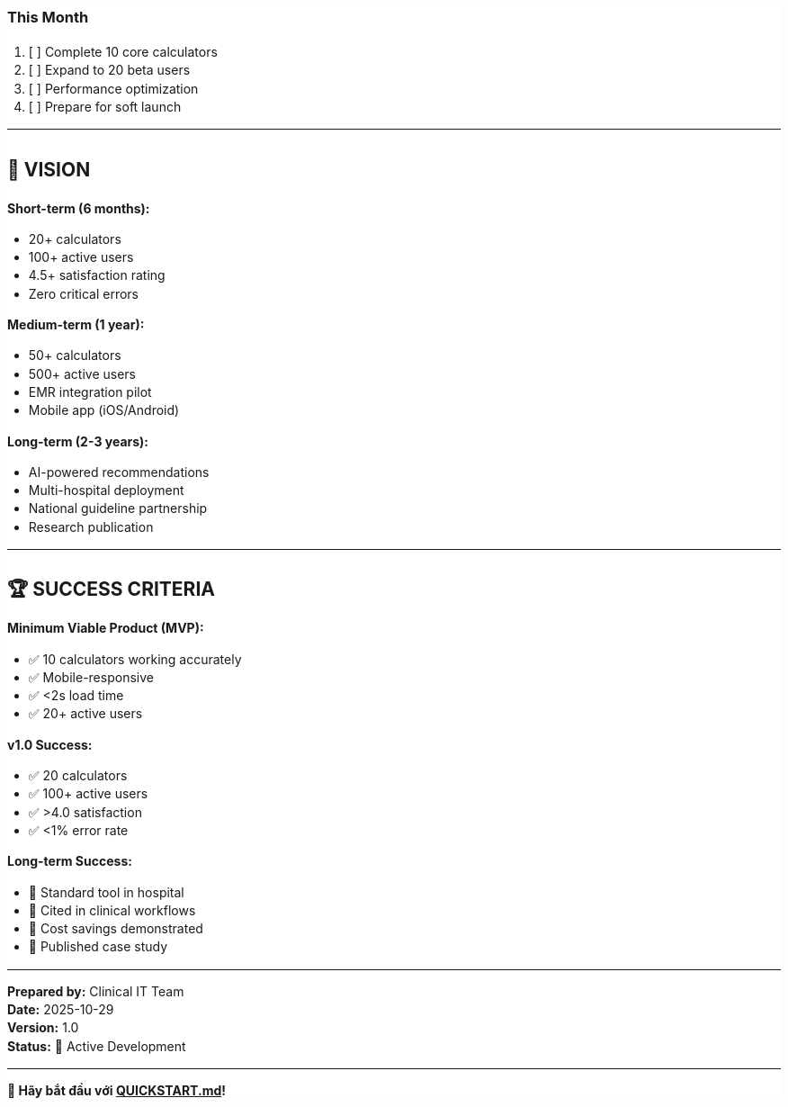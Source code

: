 ### This Month
1. [ ] Complete 10 core calculators
2. [ ] Expand to 20 beta users
3. [ ] Performance optimization
4. [ ] Prepare for soft launch

---

## 🎯 VISION

**Short-term (6 months):**
- 20+ calculators
- 100+ active users
- 4.5+ satisfaction rating
- Zero critical errors

**Medium-term (1 year):**
- 50+ calculators
- 500+ active users
- EMR integration pilot
- Mobile app (iOS/Android)

**Long-term (2-3 years):**
- AI-powered recommendations
- Multi-hospital deployment
- National guideline partnership
- Research publication

---

## 🏆 SUCCESS CRITERIA

**Minimum Viable Product (MVP):**
- ✅ 10 calculators working accurately
- ✅ Mobile-responsive
- ✅ <2s load time
- ✅ 20+ active users

**v1.0 Success:**
- ✅ 20 calculators
- ✅ 100+ active users
- ✅ >4.0 satisfaction
- ✅ <1% error rate

**Long-term Success:**
- 🎯 Standard tool in hospital
- 🎯 Cited in clinical workflows
- 🎯 Cost savings demonstrated
- 🎯 Published case study

---

**Prepared by:** Clinical IT Team  
**Date:** 2025-10-29  
**Version:** 1.0  
**Status:** 🚀 Active Development

---

**🎉 Hãy bắt đầu với [QUICKSTART.md](QUICKSTART.md)!**

